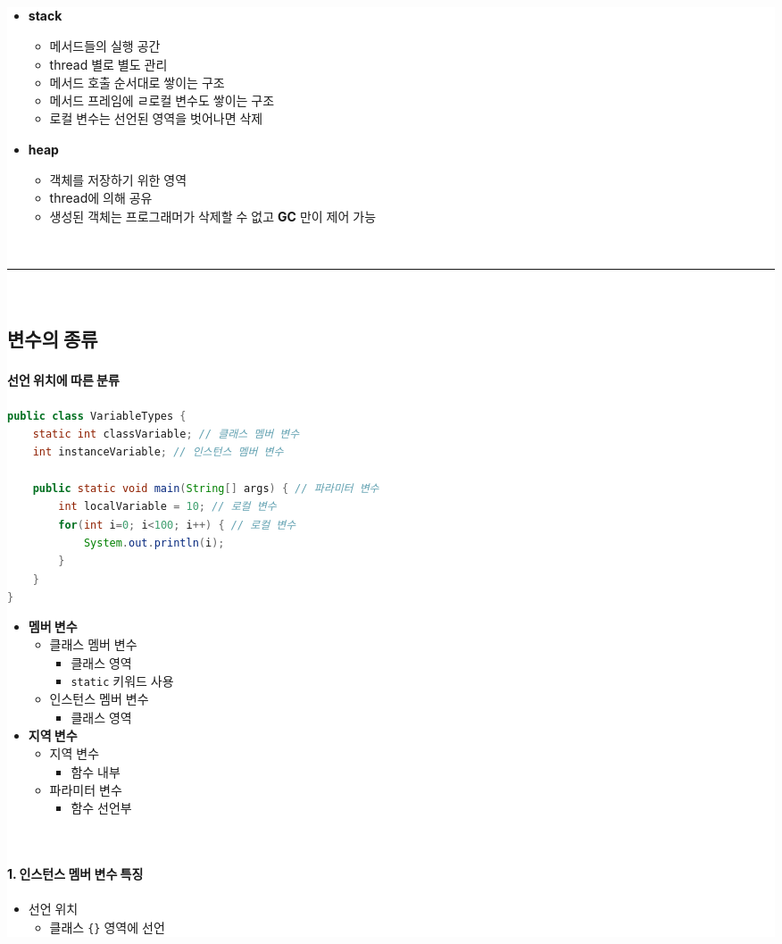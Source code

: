 * **stack**
  * 메서드들의 실행 공간
  * thread 별로 별도 관리
  * 메서드 호출 순서대로 쌓이는 구조
  * 메서드 프레임에 ㄹ로컬 변수도 쌓이는 구조
  * 로컬 변수는 선언된 영역을 벗어나면 삭제

* **heap**
  * 객체를 저장하기 위한 영역
  * thread에 의해 공유
  * 생성된 객체는 프로그래머가 삭제할 수  없고 **GC** 만이 제어 가능

<br>

---

<br>

## 변수의 종류

#### 선언 위치에 따른 분류

```java
public class VariableTypes {
	static int classVariable; // 클래스 멤버 변수
	int instanceVariable; // 인스턴스 멤버 변수
	
	public static void main(String[] args) { // 파라미터 변수
		int localVariable = 10; // 로컬 변수
		for(int i=0; i<100; i++) { // 로컬 변수
			System.out.println(i);
		}
	}
}
```

* **멤버 변수**
  * 클래스 멤버 변수
    * 클래스 영역
    * `static` 키워드 사용
  * 인스턴스 멤버 변수
    * 클래스 영역
* **지역 변수**
  * 지역 변수
    * 함수 내부
  * 파라미터 변수
    * 함수 선언부

<br>

#### 1. 인스턴스 멤버 변수 특징

* 선언 위치
  * 클래스 `{}` 영역에 선언
